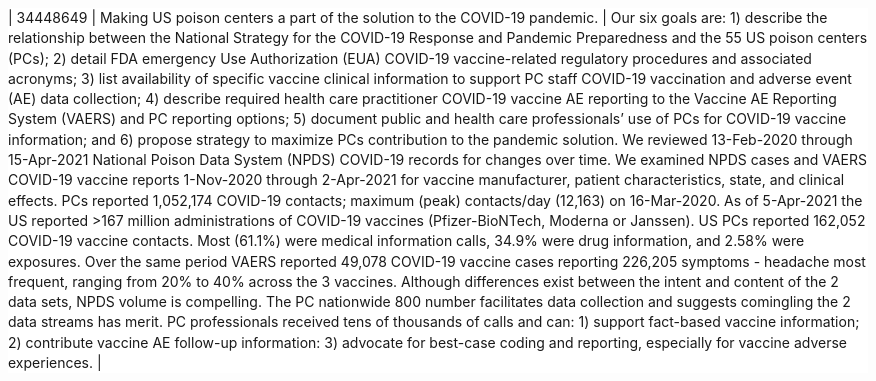 | 34448649 | Making US poison centers a part of the solution to the COVID-19 pandemic.                                                                                                                                           | Our six goals are: 1) describe the relationship between the National Strategy for the COVID-19 Response and Pandemic Preparedness and the 55 US poison centers (PCs); 2) detail FDA emergency Use Authorization (EUA) COVID-19 vaccine-related regulatory procedures and associated acronyms; 3) list availability of specific vaccine clinical information to support PC staff COVID-19 vaccination and adverse event (AE) data collection; 4) describe required health care practitioner COVID-19 vaccine AE reporting to the Vaccine AE Reporting System (VAERS) and PC reporting options; 5) document public and health care professionals’ use of PCs for COVID-19 vaccine information; and 6) propose strategy to maximize PCs contribution to the pandemic solution. We reviewed 13-Feb-2020 through 15-Apr-2021 National Poison Data System (NPDS) COVID-19 records for changes over time. We examined NPDS cases and VAERS COVID-19 vaccine reports 1-Nov-2020 through 2-Apr-2021 for vaccine manufacturer, patient characteristics, state, and clinical effects. PCs reported 1,052,174 COVID-19 contacts; maximum (peak) contacts/day (12,163) on 16-Mar-2020. As of 5-Apr-2021 the US reported &gt;167 million administrations of COVID-19 vaccines (Pfizer-BioNTech, Moderna or Janssen). US PCs reported 162,052 COVID-19 vaccine contacts. Most (61.1%) were medical information calls, 34.9% were drug information, and 2.58% were exposures. Over the same period VAERS reported 49,078 COVID-19 vaccine cases reporting 226,205 symptoms - headache most frequent, ranging from 20% to 40% across the 3 vaccines. Although differences exist between the intent and content of the 2 data sets, NPDS volume is compelling. The PC nationwide 800 number facilitates data collection and suggests comingling the 2 data streams has merit. PC professionals received tens of thousands of calls and can: 1) support fact-based vaccine information; 2) contribute vaccine AE follow-up information: 3) advocate for best-case coding and reporting, especially for vaccine adverse experiences.                                                                                                                                                                                                                                                                                                                                                                                                                                                                                                                                                                                                                                                                                                                                                                                                                                                                                                                                                                                                                                                                                                                                                                                                                                                                                                                                                                                                                                                                                                                                                                                                                                                                                                                                                                                                                                                                                                                                                                                                                       |